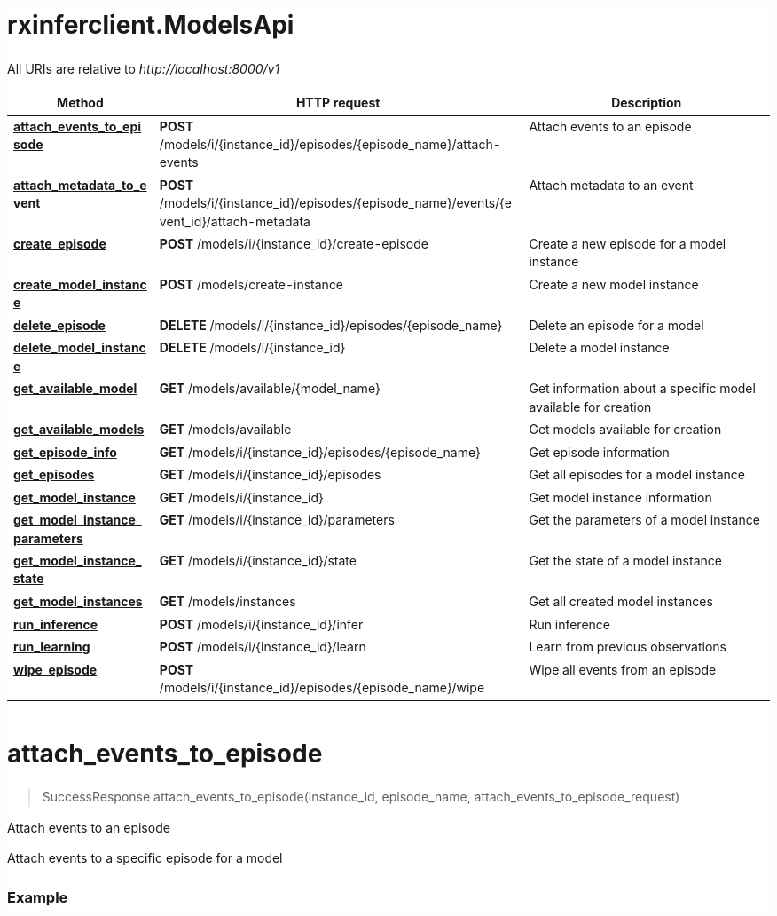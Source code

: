 # rxinferclient.ModelsApi

All URIs are relative to *http://localhost:8000/v1*

Method | HTTP request | Description
------------- | ------------- | -------------
[**attach_events_to_episode**](ModelsApi.md#attach_events_to_episode) | **POST** /models/i/{instance_id}/episodes/{episode_name}/attach-events | Attach events to an episode
[**attach_metadata_to_event**](ModelsApi.md#attach_metadata_to_event) | **POST** /models/i/{instance_id}/episodes/{episode_name}/events/{event_id}/attach-metadata | Attach metadata to an event
[**create_episode**](ModelsApi.md#create_episode) | **POST** /models/i/{instance_id}/create-episode | Create a new episode for a model instance
[**create_model_instance**](ModelsApi.md#create_model_instance) | **POST** /models/create-instance | Create a new model instance
[**delete_episode**](ModelsApi.md#delete_episode) | **DELETE** /models/i/{instance_id}/episodes/{episode_name} | Delete an episode for a model
[**delete_model_instance**](ModelsApi.md#delete_model_instance) | **DELETE** /models/i/{instance_id} | Delete a model instance
[**get_available_model**](ModelsApi.md#get_available_model) | **GET** /models/available/{model_name} | Get information about a specific model available for creation
[**get_available_models**](ModelsApi.md#get_available_models) | **GET** /models/available | Get models available for creation
[**get_episode_info**](ModelsApi.md#get_episode_info) | **GET** /models/i/{instance_id}/episodes/{episode_name} | Get episode information
[**get_episodes**](ModelsApi.md#get_episodes) | **GET** /models/i/{instance_id}/episodes | Get all episodes for a model instance
[**get_model_instance**](ModelsApi.md#get_model_instance) | **GET** /models/i/{instance_id} | Get model instance information
[**get_model_instance_parameters**](ModelsApi.md#get_model_instance_parameters) | **GET** /models/i/{instance_id}/parameters | Get the parameters of a model instance
[**get_model_instance_state**](ModelsApi.md#get_model_instance_state) | **GET** /models/i/{instance_id}/state | Get the state of a model instance
[**get_model_instances**](ModelsApi.md#get_model_instances) | **GET** /models/instances | Get all created model instances
[**run_inference**](ModelsApi.md#run_inference) | **POST** /models/i/{instance_id}/infer | Run inference
[**run_learning**](ModelsApi.md#run_learning) | **POST** /models/i/{instance_id}/learn | Learn from previous observations
[**wipe_episode**](ModelsApi.md#wipe_episode) | **POST** /models/i/{instance_id}/episodes/{episode_name}/wipe | Wipe all events from an episode


# **attach_events_to_episode**
> SuccessResponse attach_events_to_episode(instance_id, episode_name, attach_events_to_episode_request)

Attach events to an episode

Attach events to a specific episode for a model

### Example
